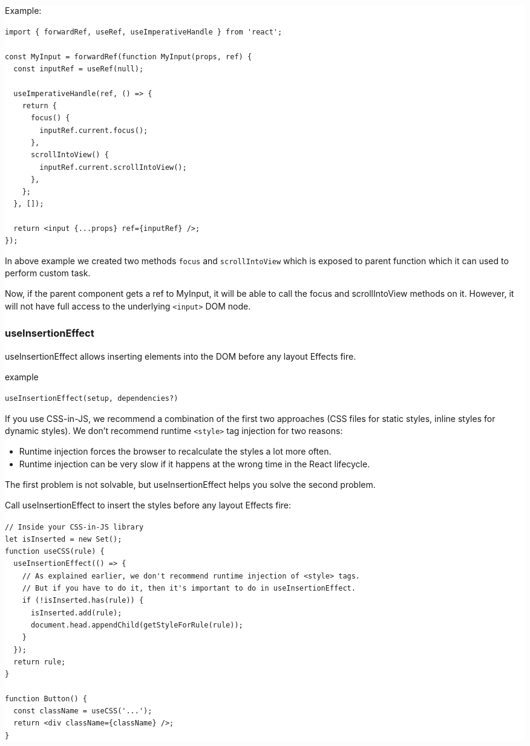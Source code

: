 Example:
```
import { forwardRef, useRef, useImperativeHandle } from 'react';

const MyInput = forwardRef(function MyInput(props, ref) {
  const inputRef = useRef(null);

  useImperativeHandle(ref, () => {
    return {
      focus() {
        inputRef.current.focus();
      },
      scrollIntoView() {
        inputRef.current.scrollIntoView();
      },
    };
  }, []);

  return <input {...props} ref={inputRef} />;
});
```
In above example we created two methods `focus` and `scrollIntoView` which is exposed to parent function which it can used to perform custom task.

Now, if the parent component gets a ref to MyInput, it will be able to call the focus and scrollIntoView methods on it. However, it will not have full access to the underlying `<input>` DOM node.

### useInsertionEffect

useInsertionEffect allows inserting elements into the DOM before any layout Effects fire.

example
```
useInsertionEffect(setup, dependencies?)
```

If you use CSS-in-JS, we recommend a combination of the first two approaches (CSS files for static styles, inline styles for dynamic styles). We don’t recommend runtime `<style>` tag injection for two reasons:

- Runtime injection forces the browser to recalculate the styles a lot more often.
- Runtime injection can be very slow if it happens at the wrong time in the React lifecycle.

The first problem is not solvable, but useInsertionEffect helps you solve the second problem.

Call useInsertionEffect to insert the styles before any layout Effects fire:

```
// Inside your CSS-in-JS library
let isInserted = new Set();
function useCSS(rule) {
  useInsertionEffect(() => {
    // As explained earlier, we don't recommend runtime injection of <style> tags.
    // But if you have to do it, then it's important to do in useInsertionEffect.
    if (!isInserted.has(rule)) {
      isInserted.add(rule);
      document.head.appendChild(getStyleForRule(rule));
    }
  });
  return rule;
}

function Button() {
  const className = useCSS('...');
  return <div className={className} />;
}

```
